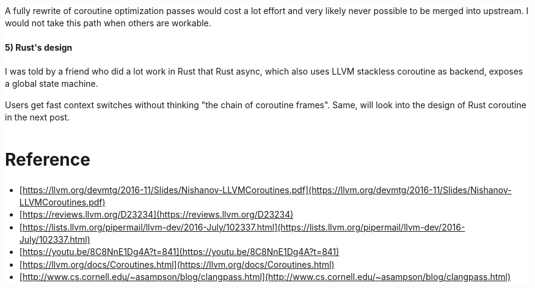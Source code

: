 A fully rewrite of coroutine optimization passes would cost a lot effort
and very likely never possible to be merged into upstream.
I would not take this path when others are workable.

#### 5) Rust's design

I was told by a friend who did a lot work in Rust
that Rust async, which also uses LLVM stackless coroutine as backend,
exposes a global state machine.

Users get fast context switches without thinking "the chain of coroutine frames".
Same, will look into the design of Rust coroutine in the next post.

# Reference
- [https://llvm.org/devmtg/2016-11/Slides/Nishanov-LLVMCoroutines.pdf](https://llvm.org/devmtg/2016-11/Slides/Nishanov-LLVMCoroutines.pdf)
- [https://reviews.llvm.org/D23234](https://reviews.llvm.org/D23234)
- [https://lists.llvm.org/pipermail/llvm-dev/2016-July/102337.html](https://lists.llvm.org/pipermail/llvm-dev/2016-July/102337.html)
- [https://youtu.be/8C8NnE1Dg4A?t=841](https://youtu.be/8C8NnE1Dg4A?t=841)
- [https://llvm.org/docs/Coroutines.html](https://llvm.org/docs/Coroutines.html)
- [http://www.cs.cornell.edu/~asampson/blog/clangpass.html](http://www.cs.cornell.edu/~asampson/blog/clangpass.html)


